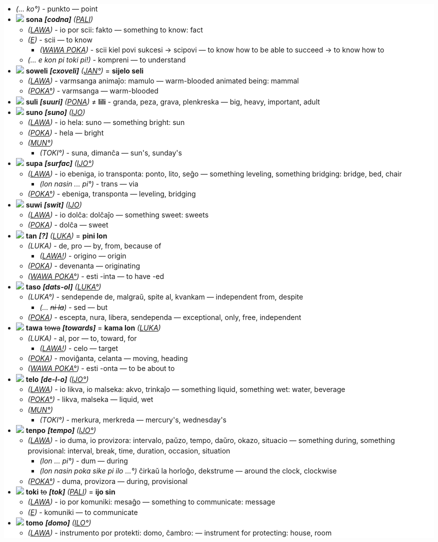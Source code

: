   * *(... ko°)* - punkto — point
* <img src="musi/sitelen/pona/sona.png" height="12"> **sona** ***[codna]*** *([PALI](#nimi-lawa-pali))*
  * *([LAWA](#nimi-lawa))* - io por scii: fakto — something to know: fact
  * *([E](#nimi-wawa-luka))* - scii — to know
    * *([WAWA POKA](#nimi-wawa-poka))* - scii kiel povi sukcesi → scipovi — to know how to be able to succeed → to know how to
  * *(... e kon pi toki pi!)* - kompreni — to understand
* <img src="musi/sitelen/pona/soweli.png" height="12"> **soweli** ***[cxoveli]*** *([JAN°](#nimi-lawa-jan-musi))* = **sijelo seli**
  * *([LAWA](#nimi-lawa))* - varmsanga animaĵo: mamulo — warm-blooded animated being: mammal
  * *([POKA°](#nimi-poka-musi))* - varmsanga — warm-blooded
* <img src="musi/sitelen/pona/suli.png" height="12"> **suli** ***[suuri]*** *([PONA](#nimi-pona))* ≠ **lili** - granda, peza, grava, plenkreska — big, heavy, important, adult
* <img src="musi/sitelen/pona/suno.png" height="12"> **suno** ***[suno]*** *([IJO](#nimi-lawa-ijo))*
  * *([LAWA](#nimi-lawa))* - io hela: suno — something bright: sun
  * *([POKA](#nimi-poka))* - hela — bright
  * *([MUN°](#nimi-mun-musi))*
    * *(TOKI°)* - suna, dimanĉa — sun's, sunday's
* <img src="musi/sitelen/pona/supa.png" height="12"> **supa** ***[surfac]*** *([IJO°](#nimi-lawa-ijo-musi))*
  * *([LAWA](#nimi-lawa))* - io ebeniga, io transponta: ponto, lito, seĝo — something leveling, something bridging: bridge, bed, chair
    * *(lon nasin ... pi°)* - trans — via
  * *([POKA°](#nimi-poka-musi))* - ebeniga, transponta — leveling, bridging
* <img src="musi/sitelen/pona/suwi.png" height="12"> **suwi** ***[swit]*** *([IJO](#nimi-lawa-ijo))*
  * *([LAWA](#nimi-lawa))* - io dolĉa: dolĉaĵo — something sweet: sweets
  * *([POKA](#nimi-poka))* - dolĉa — sweet
* <img src="musi/sitelen/pona/tan.png" height="12"> **tan** ***[?]*** *([LUKA](#nimi-poka-luka))* = **pini lon**
  * *(LUKA)* - de, pro — by, from, because of
    * *([LAWA!](#nimi-poka-luka-nasa))* - origino — origin
  * *([POKA](#nimi-poka))* - devenanta — originating
  * *([WAWA POKA°](#nimi-wawa-poka-musi))* - esti -inta — to have -ed
* <img src="musi/sitelen/pona/taso.png" height="12"> **taso** ***[dats-ol]*** *([LUKA°](#nimi-poka-luka-musi))*
  * *(LUKA°)* - sendepende de, malgraŭ, spite al, kvankam — independent from, despite
    * *(... ~~ni la~~)* - sed — but
  * *([POKA](#nimi-poka))* - escepta, nura, libera, sendependa — exceptional, only, free, independent
* <img src="musi/sitelen/pona/tawa.png" height="12"> **tawa** ~~towa~~ ***[towards]*** = **kama lon** *([LUKA](#nimi-poka-luka))*
  * *(LUKA)* - al, por — to, toward, for
    * *([LAWA!](#nimi-poka-luka-nasa))* - celo — target
  * *([POKA](#nimi-poka))* - moviĝanta, celanta — moving, heading
  * *([WAWA POKA°](#nimi-wawa-poka-musi))* - esti -onta — to be about to
* <img src="musi/sitelen/pona/telo.png" height="12"> **telo** ***[de-l-o]*** *([IJO°](#nimi-lawa-ijo-musi))*
  * *([LAWA](#nimi-lawa))* - io likva, io malseka: akvo, trinkaĵo — something liquid, something wet: water, beverage
  * *([POKA°](#nimi-poka-musi))* - likva, malseka — liquid, wet
  * *([MUN°](#nimi-mun-musi))*
    * *(TOKI°)* - merkura, merkreda — mercury's, wednesday's
* <img src="musi/sitelen/pona/tenpo.png" height="12"> **tenpo** ***[tempo]*** *([IJO°](#nimi-lawa-ijo-musi))*
  * *([LAWA](#nimi-lawa))* - io duma, io provizora: intervalo, paŭzo, tempo, daŭro, okazo, situacio — something during, something provisional: interval, break, time, duration, occasion, situation
    * *(lon ... pi°)* - dum — during
    * *(lon nasin poka sike pi ilo ...°)* ĉirkaŭ la horloĝo, dekstrume — around the clock, clockwise
  * *([POKA°](#nimi-poka-musi))* - duma, provizora — during, provisional
* <img src="musi/sitelen/pona/toki.png" height="12"> **toki** ~~to~~ ***[tok]*** *([PALI](#nimi-lawa-pali))* = **ijo sin**
  * *([LAWA](#nimi-lawa))* - io por komuniki: mesaĝo — something to communicate: message
  * *([E](#nimi-wawa-luka))* - komuniki — to communicate
* <img src="musi/sitelen/pona/tomo.png" height="12"> **tomo** ***[domo]*** *([ILO°](#nimi-lawa-ilo-musi))*
  * *([LAWA](#nimi-lawa))* - instrumento por protekti: domo, ĉambro:  — instrument for protecting: house, room